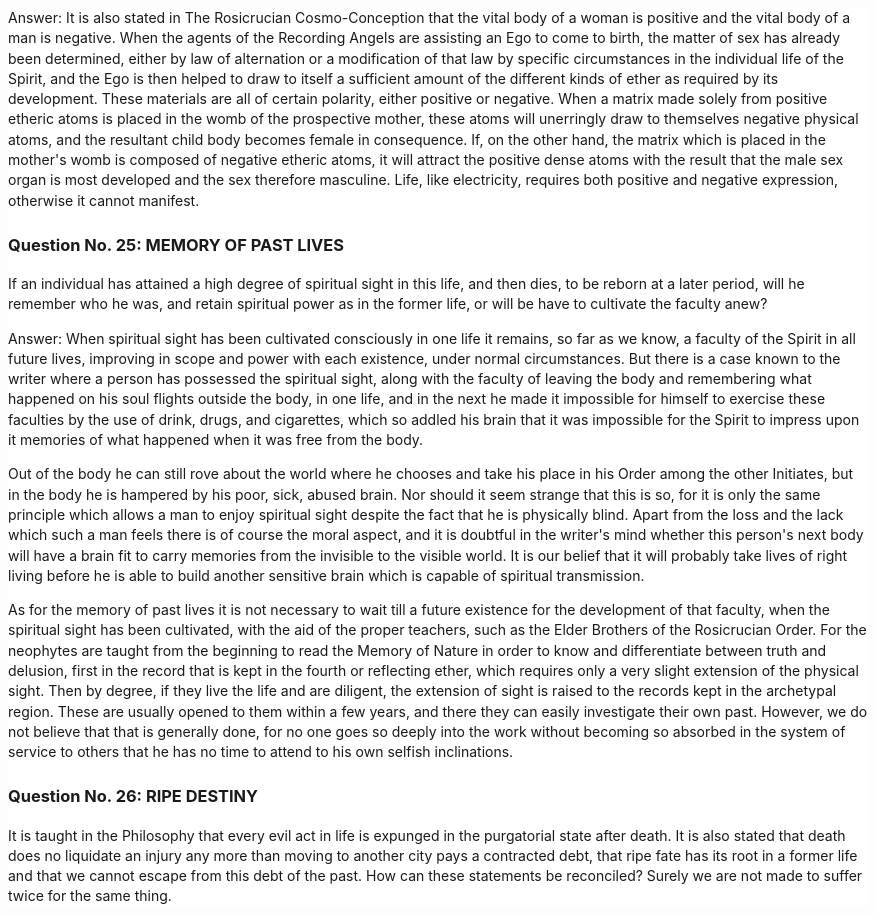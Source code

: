 Answer: It is also stated in The Rosicrucian Cosmo-Conception that the vital body of a woman is positive and the vital body of a man is negative. When the agents of the Recording Angels are assisting an Ego to come to birth, the matter of sex has already been determined, either by law of alternation or a modification of that law by specific circumstances in the individual life of the Spirit, and the Ego is then helped to draw to itself a sufficient amount of the different kinds of ether as required by its development. These materials are all of certain polarity, either positive or negative. When a matrix made solely from positive etheric atoms is placed in the womb of the prospective mother, these atoms will unerringly draw to themselves negative physical atoms, and the resultant child body becomes female in consequence. If, on the other hand, the matrix which is placed in the mother's womb is composed of negative etheric atoms, it will attract the positive dense atoms with the result that the male sex organ is most developed and the sex therefore masculine. Life, like electricity, requires both positive and negative expression, otherwise it cannot manifest. 

### <h3 id="question-25">Question No. 25: MEMORY OF PAST LIVES</h3>

If an individual has attained a high degree of spiritual sight in this life, and then dies, to be reborn at a later period, will he remember who he was, and retain spiritual power as in the former life, or will be have to cultivate the faculty anew? 

Answer: When spiritual sight has been cultivated consciously in one life it remains, so far as we know, a faculty of the Spirit in all future lives, improving in scope and power with each existence, under normal circumstances. But there is a case known to the writer where a person has possessed the spiritual sight, along with the faculty of leaving the body and remembering what happened on his soul flights outside the body, in one life, and in the next he made it impossible for himself to exercise these faculties by the use of drink, drugs, and cigarettes, which so addled his brain that it was impossible for the Spirit to impress upon it memories of what happened when it was free from the body. 

Out of the body he can still rove about the world where he chooses and take his place in his Order among the other Initiates, but in the body he is hampered by his poor, sick, abused brain. Nor should it seem strange that this is so, for it is only the same principle which allows a man to enjoy spiritual sight despite the fact that he is physically blind. Apart from the loss and the lack which such a man feels there is of course the moral aspect, and it is doubtful in the writer's mind whether this person's next body will have a brain fit to carry memories from the invisible to the visible world. It is our belief that it will probably take lives of right living before he is able to build another sensitive brain which is capable of spiritual transmission. 

As for the memory of past lives it is not necessary to wait till a future existence for the development of that faculty, when the spiritual sight has been cultivated, with the aid of the proper teachers, such as the Elder Brothers of the Rosicrucian Order. For the neophytes are taught from the beginning to read the Memory of Nature in order to know and differentiate between truth and delusion, first in the record that is kept in the fourth or reflecting ether, which requires only a very slight extension of the physical sight. Then by degree, if they live the life and are diligent, the extension of sight is raised to the records kept in the archetypal region. These are usually opened to them within a few years, and there they can easily investigate their own past. However, we do not believe that that is generally done, for no one goes so deeply into the work without becoming so absorbed in the system of service to others that he has no time to attend to his own selfish inclinations. 

### <h3 id="question-26">Question No. 26: RIPE DESTINY</h3>
 
It is taught in the Philosophy that every evil act in life is expunged in the purgatorial state after death. It is also stated that death does no liquidate an injury any more than moving to another city pays a contracted debt, that ripe fate has its root in a former life and that we cannot escape from this debt of the past. How can these statements be reconciled? Surely we are not made to suffer twice for the same thing. 

